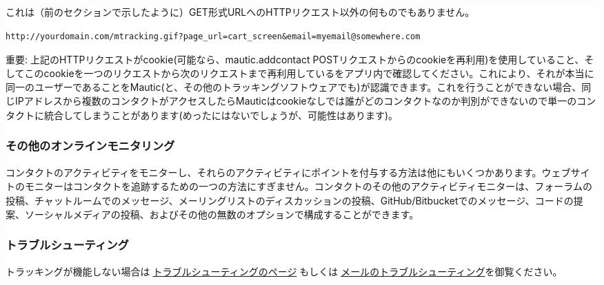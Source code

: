 これは（前のセクションで示したように）GET形式URLへのHTTPリクエスト以外の何ものでもありません。

```
http://yourdomain.com/mtracking.gif?page_url=cart_screen&email=myemail@somewhere.com
```

重要: 上記のHTTPリクエストがcookie(可能なら、mautic.addcontact POSTリクエストからのcookieを再利用)を使用していること、そしてこのcookieを一つのリクエストから次のリクエストまで再利用しているをアプリ内で確認してください。これにより、それが本当に同一のユーザーであることをMautic(と、その他のトラッキングソフトウェアでも)が認識できます。これを行うことができない場合、同じIPアドレスから複数のコンタクトがアクセスしたらMauticはcookieなしでは誰がどのコンタクトなのか判別ができないので単一のコンタクトに統合してしまうことがあります(めったにはないでしょうが、可能性はあります)。

### その他のオンラインモニタリング

コンタクトのアクティビティをモニターし、それらのアクティビティにポイントを付与する方法は他にもいくつかあります。ウェブサイトのモニターはコンタクトを追跡するための一つの方法にすぎません。コンタクトのその他のアクティビティモニターは、フォーラムの投稿、チャットルームでのメッセージ、メーリングリストのディスカッションの投稿、GitHub/Bitbucketでのメッセージ、コードの提案、ソーシャルメディアの投稿、およびその他の無数のオプションで構成することができます。

### トラブルシューティング

トラッキングが機能しない場合は [トラブルシューティングのページ](./../pages/troubleshooting.html) もしくは [メールのトラブルシューティング](./../emails/troubleshooting.html)を御覧ください。
